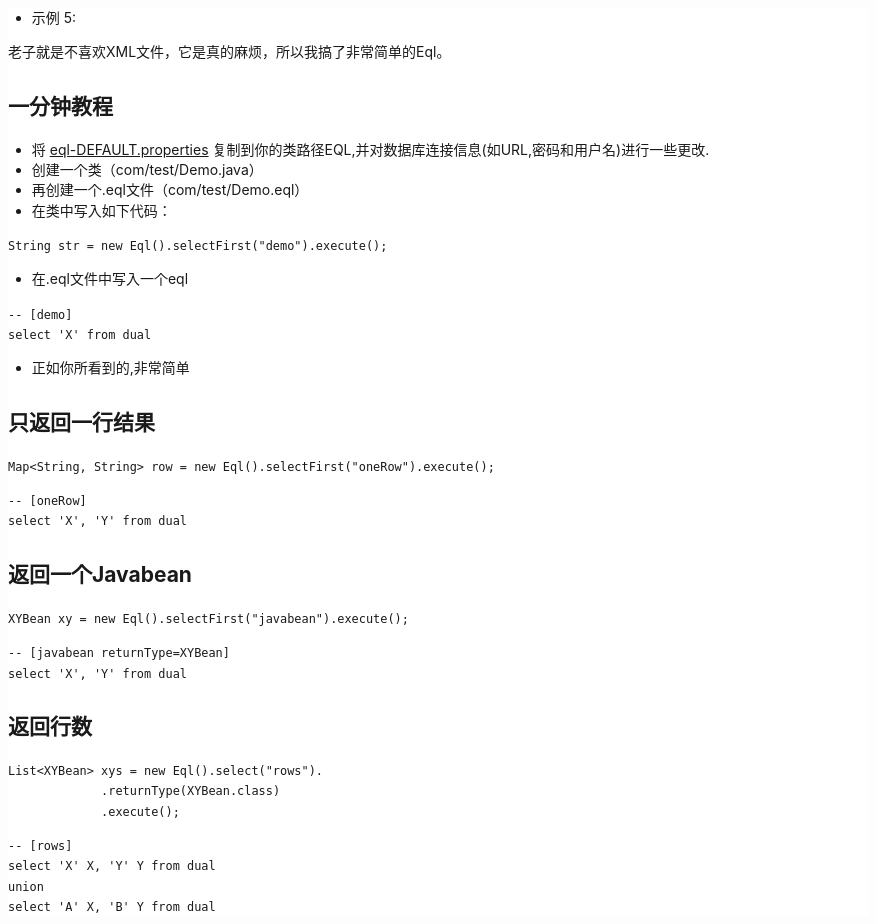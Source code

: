 * 示例 5:

老子就是不喜欢XML文件，它是真的麻烦，所以我搞了非常简单的Eql。

## 一分钟教程

* 将 [eql-DEFAULT.properties](https://github.com/bingoohuang/eql/blob/master/src/test/resources/eql/eql-DEFAULT.properties) 复制到你的类路径EQL,并对数据库连接信息\(如URL,密码和用户名\)进行一些更改.
* 创建一个类（com/test/Demo.java）
* 再创建一个.eql文件（com/test/Demo.eql）
* 在类中写入如下代码：

```text
String str = new Eql().selectFirst("demo").execute();
```

* 在.eql文件中写入一个eql

```text
-- [demo]
select 'X' from dual
```

* 正如你所看到的,非常简单

## 只返回一行结果

```text
Map<String, String> row = new Eql().selectFirst("oneRow").execute();
```

```text
-- [oneRow]
select 'X', 'Y' from dual
```

## 返回一个Javabean

```text
XYBean xy = new Eql().selectFirst("javabean").execute();
```

```text
-- [javabean returnType=XYBean]
select 'X', 'Y' from dual
```

## 返回行数

```text
List<XYBean> xys = new Eql().select("rows").
             .returnType(XYBean.class)
             .execute();
```

```text
-- [rows]
select 'X' X, 'Y' Y from dual
union
select 'A' X, 'B' Y from dual
```
